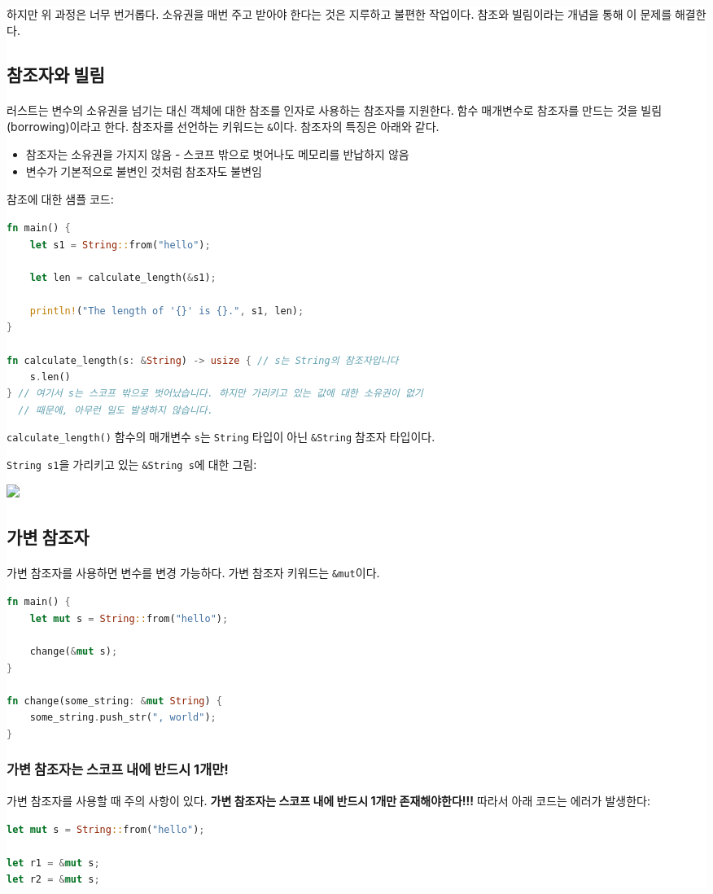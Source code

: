 하지만 위 과정은 너무 번거롭다. 소유권을 매번 주고 받아야 한다는 것은 지루하고 불편한 작업이다. 참조와 빌림이라는 개념을 통해 이 문제를 해결한다.

## 참조자와 빌림

러스트는 변수의 소유권을 넘기는 대신 객체에 대한 참조를 인자로 사용하는 참조자를 지원한다. 함수 매개변수로 참조자를 만드는 것을 빌림 (borrowing)이라고 한다. 참조자를 선언하는 키워드는 `&`이다. 참조자의 특징은 아래와 같다.

* 참조자는 소유권을 가지지 않음 - 스코프 밖으로 벗어나도 메모리를 반납하지 않음
* 변수가 기본적으로 불변인 것처럼 참조자도 불변임

참조에 대한 샘플 코드:

```rust
fn main() {
    let s1 = String::from("hello");

    let len = calculate_length(&s1);

    println!("The length of '{}' is {}.", s1, len);
}

fn calculate_length(s: &String) -> usize { // s는 String의 참조자입니다
    s.len()
} // 여기서 s는 스코프 밖으로 벗어났습니다. 하지만 가리키고 있는 값에 대한 소유권이 없기
  // 때문에, 아무런 일도 발생하지 않습니다.
```

`calculate_length()` 함수의 매개변수 `s`는 `String` 타입이 아닌 `&String` 참조자 타입이다.

`String s1`을 가리키고 있는 `&String s`에 대한 그림:

![](https://rinthel.github.io/rust-lang-book-ko/img/trpl04-05.svg)

## 가변 참조자

가변 참조자를 사용하면 변수를 변경 가능하다. 가변 참조자 키워드는 `&mut`이다.

```rust
fn main() {
    let mut s = String::from("hello");

    change(&mut s);
}

fn change(some_string: &mut String) {
    some_string.push_str(", world");
}
```

### 가변 참조자는 스코프 내에 반드시 1개만!

가변 참조자를 사용할 때 주의 사항이 있다. **가변 참조자는 스코프 내에 반드시 1개만 존재해야한다!!!** 따라서 아래 코드는 에러가 발생한다:

```rust
let mut s = String::from("hello");

let r1 = &mut s;
let r2 = &mut s;
```
